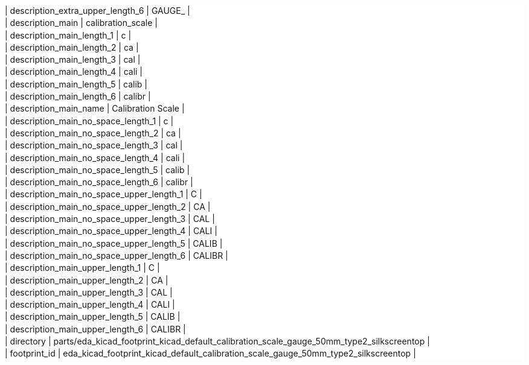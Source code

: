 | description_extra_upper_length_6 | GAUGE_ |  
| description_main | calibration_scale |  
| description_main_length_1 | c |  
| description_main_length_2 | ca |  
| description_main_length_3 | cal |  
| description_main_length_4 | cali |  
| description_main_length_5 | calib |  
| description_main_length_6 | calibr |  
| description_main_name | Calibration Scale |  
| description_main_no_space_length_1 | c |  
| description_main_no_space_length_2 | ca |  
| description_main_no_space_length_3 | cal |  
| description_main_no_space_length_4 | cali |  
| description_main_no_space_length_5 | calib |  
| description_main_no_space_length_6 | calibr |  
| description_main_no_space_upper_length_1 | C |  
| description_main_no_space_upper_length_2 | CA |  
| description_main_no_space_upper_length_3 | CAL |  
| description_main_no_space_upper_length_4 | CALI |  
| description_main_no_space_upper_length_5 | CALIB |  
| description_main_no_space_upper_length_6 | CALIBR |  
| description_main_upper_length_1 | C |  
| description_main_upper_length_2 | CA |  
| description_main_upper_length_3 | CAL |  
| description_main_upper_length_4 | CALI |  
| description_main_upper_length_5 | CALIB |  
| description_main_upper_length_6 | CALIBR |  
| directory | parts/eda_kicad_footprint_kicad_default_calibration_scale_gauge_50mm_type2_silkscreentop |  
| footprint_id | eda_kicad_footprint_kicad_default_calibration_scale_gauge_50mm_type2_silkscreentop |  